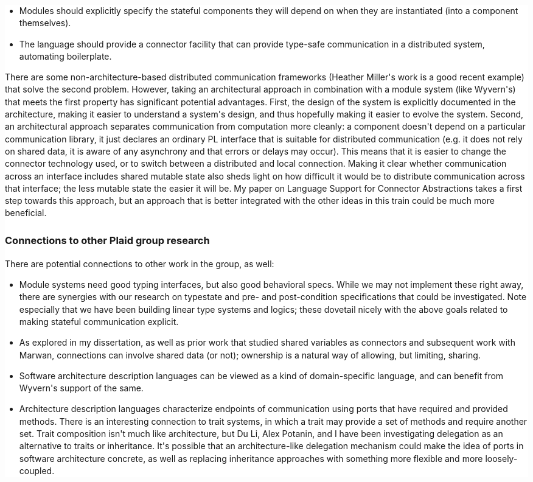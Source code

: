 * Modules should explicitly specify the stateful components they
will depend on when they are instantiated (into a component
themselves).

* The language should provide a connector facility that can provide
type-safe communication in a distributed system, automating
boilerplate.

There are some non-architecture-based distributed communication
frameworks (Heather Miller's work is a good recent example) that
solve the second problem.  However, taking an architectural approach
in combination with a module system (like Wyvern's) that meets the
first property has significant potential advantages.  First, the
design of the system is explicitly documented in the architecture,
making it easier to understand a system's design, and thus hopefully
making it easier to evolve the system.  Second, an architectural
approach separates communication from computation more cleanly: a
component doesn't depend on a particular communication library, it
just declares an ordinary PL interface that is suitable for
distributed communication (e.g. it does not rely on shared data,
it is aware of any asynchrony and that errors or delays may occur).
This means that it is easier to change the connector technology
used, or to switch between a distributed and local connection.
Making it clear whether communication across an interface includes
shared mutable state also sheds light on how difficult it would be
to distribute communication across that interface; the less mutable
state the easier it will be.  My paper on Language Support for
Connector Abstractions takes a first step towards this approach, but
an approach that is better integrated with the other ideas in this
train could be much more beneficial.


### Connections to other Plaid group research

There are potential connections to other work in the group, as well:

* Module systems need good typing interfaces, but also good behavioral
specs.  While we may not implement these right away, there are
synergies with our research on typestate and pre- and post-condition
specifications that could be investigated.  Note especially that we
have been building linear type systems and logics; these dovetail
nicely with the above goals related to making stateful communication
explicit.

* As explored in my dissertation, as well as prior work that studied
shared variables as connectors and subsequent work with Marwan,
connections can involve shared data (or not); ownership is a natural
way of allowing, but limiting, sharing.

* Software architecture description languages can be viewed as a kind of
domain-specific language, and can benefit from Wyvern's support of the
same.

* Architecture description languages characterize endpoints of
communication using ports that have required and provided methods.
There is an interesting connection to trait systems, in which a trait
may provide a set of methods and require another set.  Trait
composition isn't much like architecture, but Du Li, Alex Potanin,
and I have been investigating delegation as an alternative to traits
or inheritance.  It's possible that an architecture-like delegation
mechanism could make the idea of ports in software architecture
concrete, as well as replacing inheritance approaches with something
more flexible and more loosely-coupled.
